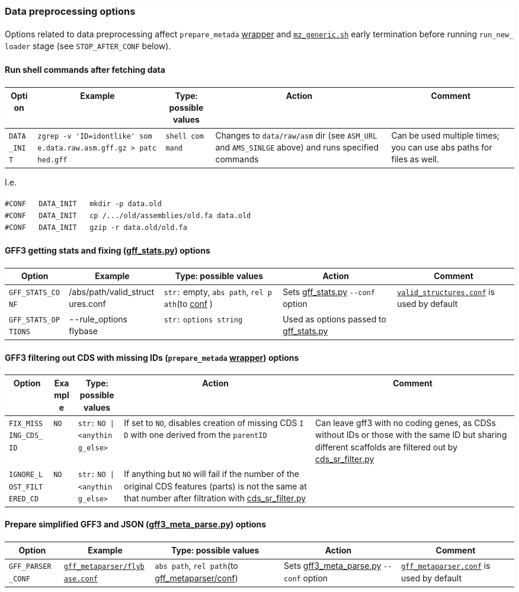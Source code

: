 
### Data preprocessing options
Options related to data preprocessing affect
`prepare_metada` [wrapper](scripts/lib.sh) and [`mz_generic.sh`](scripts/mz_generic.sh) early termination before running `run_new_loader` stage (see `STOP_AFTER_CONF` below).

#### Run shell commands after fetching data
| Option | Example | Type: possible values | Action | Comment|
| - | - | - | -  | - |
`DATA_INIT` | `zgrep -v 'ID=idontlike' some.data.raw.asm.gff.gz > patched.gff`| `shell command`| Changes to `data/raw/asm` dir (see `ASM_URL` and `AMS_SINLGE` above) and runs specified commands | Can be used multiple times; you can use abs paths for files as well.

I.e.
```
#CONF	DATA_INIT	mkdir -p data.old
#CONF	DATA_INIT	cp /.../old/assemblies/old.fa data.old
#CONF	DATA_INIT	gzip -r data.old/old.fa
```

#### GFF3 getting stats and fixing ([gff_stats.py](https://github.com/Ensembl/ensembl-genomio/blob/master/scripts/gff_metaparser/gff_stats.py)) options
| Option | Example | Type: possible values | Action | Comment|
| - | - | - | -  | - |
`GFF_STATS_CONF` | /abs/path/valid_structures.conf | `str:` empty, `abs path`, `rel path`(to [conf](https://github.com/Ensembl/ensembl-genomio/blob/master/config/gff_metaparser) ) | Sets [gff_stats.py](https://github.com/Ensembl/ensembl-genomio/blob/master/scripts/gff_metaparser/gff_stats.py) `--conf ` option | [`valid_structures.conf`](https://github.com/Ensembl/ensembl-genomio/blob/master/config/gff_metaparser/valid_structures.conf) is used by default
`GFF_STATS_OPTIONS`| --rule_options flybase | `str:` `options string` | Used as options passed to  [gff_stats.py](https://github.com/Ensembl/ensembl-genomio/blob/master/scripts/gff_metaparser/gff_stats.py) |

#### GFF3 filtering out CDS with missing IDs (`prepare_metada` [wrapper](../scripts/lib.sh)) options
| Option | Example | Type: possible values | Action | Comment|
| - | - | - | -  | - |
`FIX_MISSING_CDS_ID`| `NO` | `str:` `NO \| <anything_else>` | If set to `NO`, disables creation of missing CDS `ID` with one derived from the `parentID` | Can leave gff3 with no coding genes, as CDSs without IDs or those with the same ID but sharing different scaffolds are filtered out by [cds_sr_filter.py](../scripts/cds_sr_filter.py)
`IGNORE_LOST_FILTERED_CD`| `NO` | `str:` `NO \| <anything_else>` | If anything but `NO` will fail if the number of the original CDS features (parts) is not the same at that number after filtration with [cds_sr_filter.py](../scripts/cds_sr_filter.py)

#### Prepare simplified GFF3 and JSON ([gff3_meta_parse.py](https://github.com/Ensembl/ensembl-genomio/blob/master/scripts/gff_metaparser/gff3_meta_parse.py)) options
| Option | Example | Type: possible values | Action | Comment|
| - | - | - | -  | - |
`GFF_PARSER_CONF` | [`gff_metaparser/flybase.conf`](https://github.com/Ensembl/ensembl-genomio/blob/master/config/gff_metaparser/metaparser/flybase.conf) |`abs path`, `rel path`(to [gff_metaparser/conf](https://github.com/Ensembl/ensembl-genomio/blob/master/config/gff_metaparser))| Sets [gff3_meta_parse.py](https://github.com/Ensembl/ensembl-genomio/blob/master/scripts/gff_metaparser/gff3_meta_parse.py) `--conf` option | [`gff_metaparser.conf`](https://github.com/Ensembl/ensembl-genomio/blob/master/config/gff_metaparser/metaparser.conf) is used by default